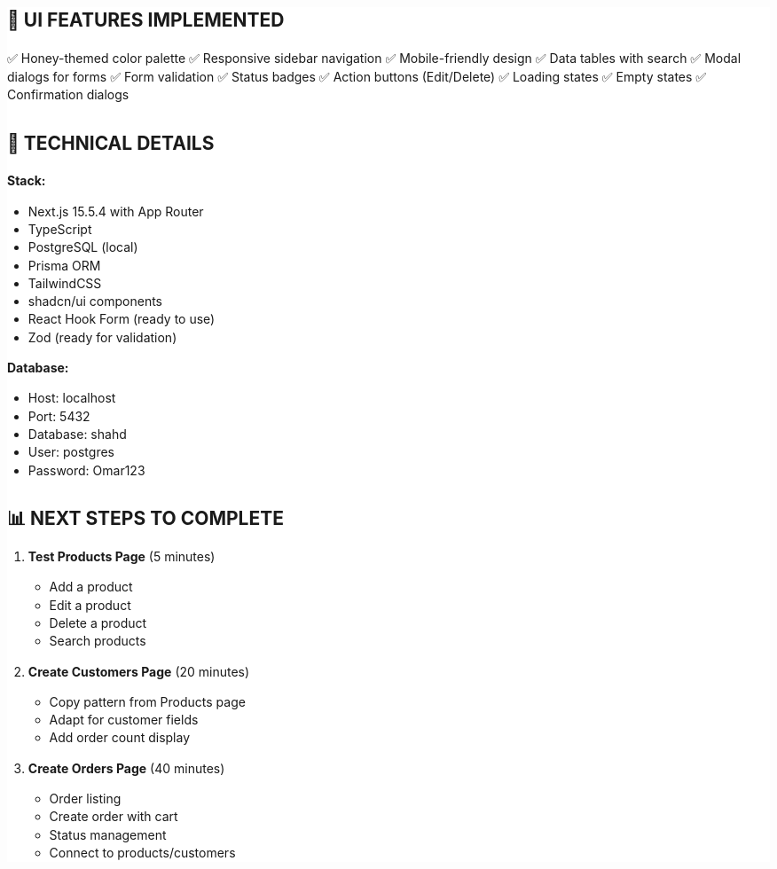 ## 🎨 UI FEATURES IMPLEMENTED

✅ Honey-themed color palette
✅ Responsive sidebar navigation
✅ Mobile-friendly design
✅ Data tables with search
✅ Modal dialogs for forms
✅ Form validation
✅ Status badges
✅ Action buttons (Edit/Delete)
✅ Loading states
✅ Empty states
✅ Confirmation dialogs

## 🔧 TECHNICAL DETAILS

**Stack:**
- Next.js 15.5.4 with App Router
- TypeScript
- PostgreSQL (local)
- Prisma ORM
- TailwindCSS
- shadcn/ui components
- React Hook Form (ready to use)
- Zod (ready for validation)

**Database:**
- Host: localhost
- Port: 5432
- Database: shahd
- User: postgres
- Password: Omar123

## 📊 NEXT STEPS TO COMPLETE

1. **Test Products Page** (5 minutes)
   - Add a product
   - Edit a product
   - Delete a product
   - Search products

2. **Create Customers Page** (20 minutes)
   - Copy pattern from Products page
   - Adapt for customer fields
   - Add order count display

3. **Create Orders Page** (40 minutes)
   - Order listing
   - Create order with cart
   - Status management
   - Connect to products/customers

